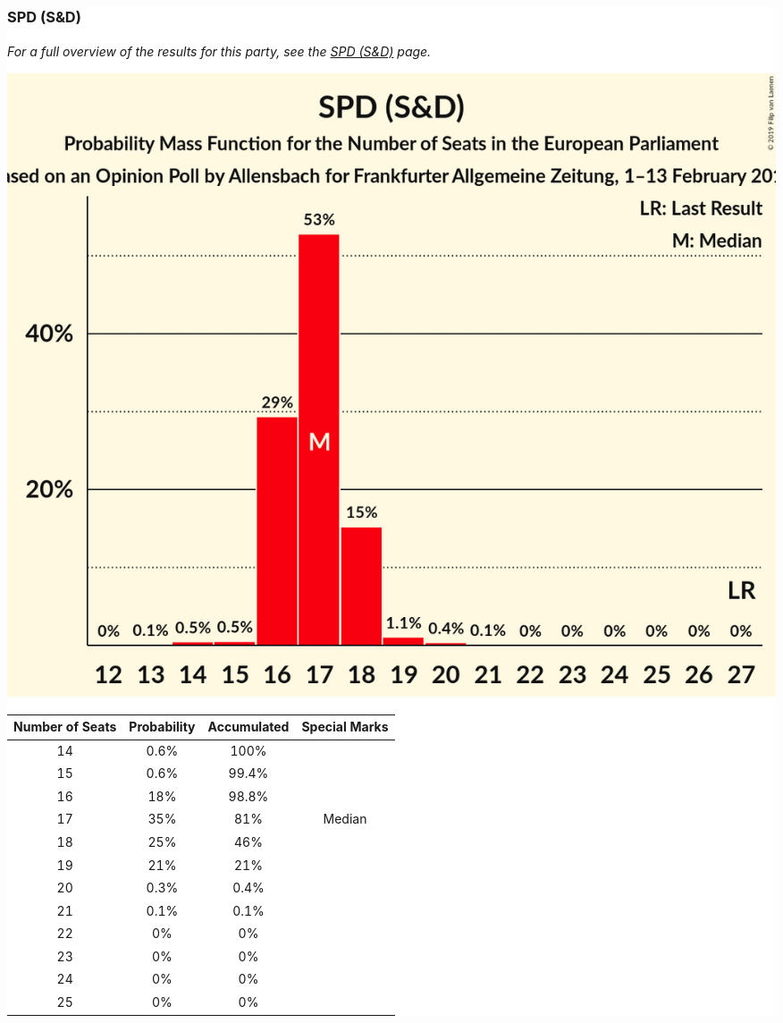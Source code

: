 
### SPD (S&D)

*For a full overview of the results for this party, see the [SPD (S&D)](party-spdsd.html) page.*

![Graph with seats probability mass function not yet produced](2019-02-13-Allensbach-seats-pmf-spdsd.png "Seats Probability Mass Function")

| Number of Seats | Probability | Accumulated | Special Marks |
|:---------------:|:-----------:|:-----------:|:-------------:|
| 14 | 0.6% | 100% |  |
| 15 | 0.6% | 99.4% |  |
| 16 | 18% | 98.8% |  |
| 17 | 35% | 81% | Median |
| 18 | 25% | 46% |  |
| 19 | 21% | 21% |  |
| 20 | 0.3% | 0.4% |  |
| 21 | 0.1% | 0.1% |  |
| 22 | 0% | 0% |  |
| 23 | 0% | 0% |  |
| 24 | 0% | 0% |  |
| 25 | 0% | 0% |  |